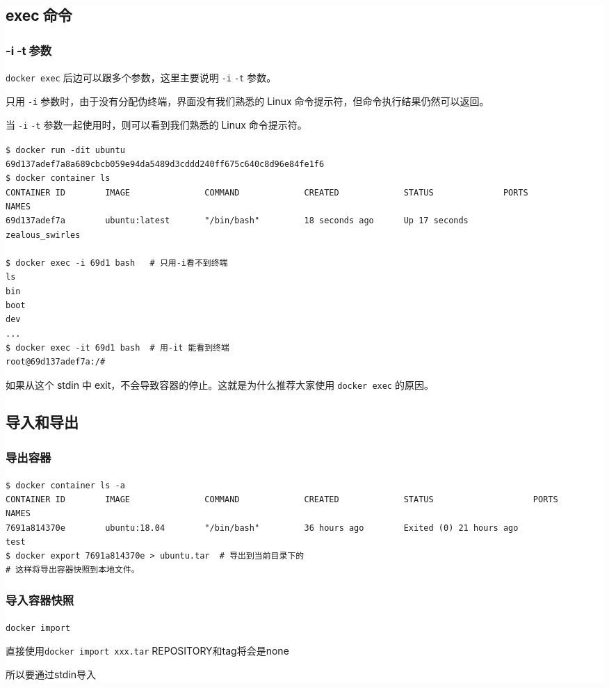 ## exec 命令

### -i -t 参数

`docker exec` 后边可以跟多个参数，这里主要说明 `-i` `-t` 参数。

只用 `-i` 参数时，由于没有分配伪终端，界面没有我们熟悉的 Linux 命令提示符，但命令执行结果仍然可以返回。

当 `-i` `-t` 参数一起使用时，则可以看到我们熟悉的 Linux 命令提示符。



```shell
$ docker run -dit ubuntu
69d137adef7a8a689cbcb059e94da5489d3cddd240ff675c640c8d96e84fe1f6
$ docker container ls
CONTAINER ID        IMAGE               COMMAND             CREATED             STATUS              PORTS               NAMES
69d137adef7a        ubuntu:latest       "/bin/bash"         18 seconds ago      Up 17 seconds                           zealous_swirles

$ docker exec -i 69d1 bash   # 只用-i看不到终端
ls
bin
boot
dev
...
$ docker exec -it 69d1 bash  # 用-it 能看到终端
root@69d137adef7a:/#
```

如果从这个 stdin 中 exit，不会导致容器的停止。这就是为什么推荐大家使用 `docker exec` 的原因。

## 导入和导出

### 导出容器

```shell
$ docker container ls -a
CONTAINER ID        IMAGE               COMMAND             CREATED             STATUS                    PORTS               NAMES
7691a814370e        ubuntu:18.04        "/bin/bash"         36 hours ago        Exited (0) 21 hours ago                       test
$ docker export 7691a814370e > ubuntu.tar  # 导出到当前目录下的
# 这样将导出容器快照到本地文件。
```

### 导入容器快照

`docker import `

直接使用`docker import xxx.tar`  REPOSITORY和tag将会是none 

所以要通过stdin导入
